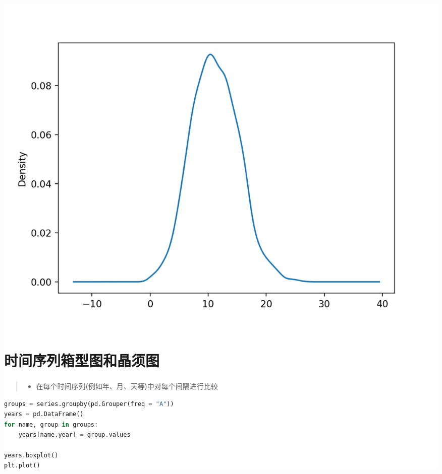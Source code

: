 ![img](images/density.png)
 
# 时间序列箱型图和晶须图

> * 在每个时间序列(例如年、月、天等)中对每个间隔进行比较

```python
groups = series.groupby(pd.Grouper(freq = "A"))
years = pd.DataFrame()
for name, group in groups:
    years[name.year] = group.values

years.boxplot()
plt.plot()
```
